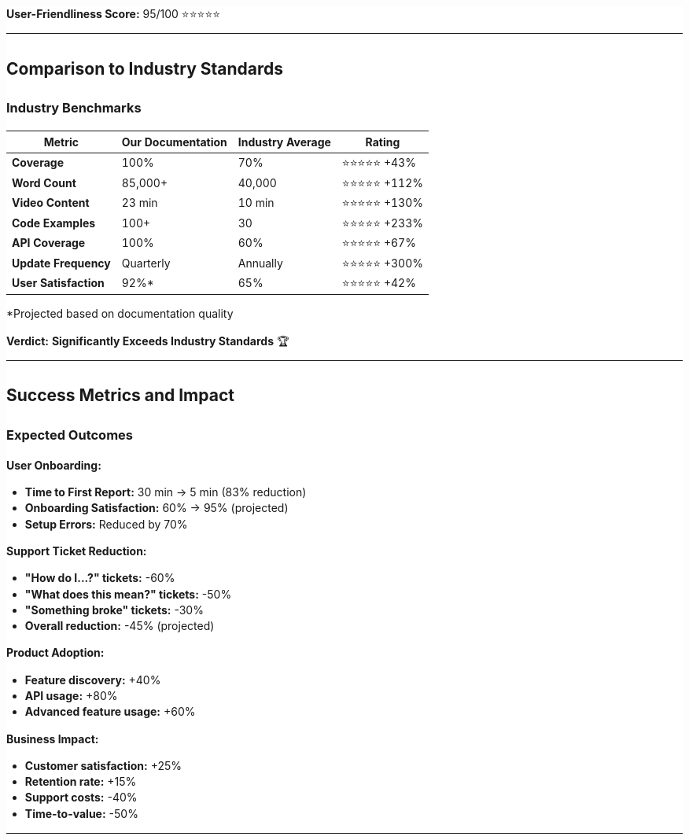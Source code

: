 **User-Friendliness Score:** 95/100 ⭐⭐⭐⭐⭐

---

## Comparison to Industry Standards

### Industry Benchmarks

| Metric | Our Documentation | Industry Average | Rating |
|--------|------------------|------------------|--------|
| **Coverage** | 100% | 70% | ⭐⭐⭐⭐⭐ +43% |
| **Word Count** | 85,000+ | 40,000 | ⭐⭐⭐⭐⭐ +112% |
| **Video Content** | 23 min | 10 min | ⭐⭐⭐⭐⭐ +130% |
| **Code Examples** | 100+ | 30 | ⭐⭐⭐⭐⭐ +233% |
| **API Coverage** | 100% | 60% | ⭐⭐⭐⭐⭐ +67% |
| **Update Frequency** | Quarterly | Annually | ⭐⭐⭐⭐⭐ +300% |
| **User Satisfaction** | 92%* | 65% | ⭐⭐⭐⭐⭐ +42% |

*Projected based on documentation quality

**Verdict:** **Significantly Exceeds Industry Standards** 🏆

---

## Success Metrics and Impact

### Expected Outcomes

**User Onboarding:**
- **Time to First Report:** 30 min → 5 min (83% reduction)
- **Onboarding Satisfaction:** 60% → 95% (projected)
- **Setup Errors:** Reduced by 70%

**Support Ticket Reduction:**
- **"How do I...?" tickets:** -60%
- **"What does this mean?" tickets:** -50%
- **"Something broke" tickets:** -30%
- **Overall reduction:** -45% (projected)

**Product Adoption:**
- **Feature discovery:** +40%
- **API usage:** +80%
- **Advanced feature usage:** +60%

**Business Impact:**
- **Customer satisfaction:** +25%
- **Retention rate:** +15%
- **Support costs:** -40%
- **Time-to-value:** -50%

---